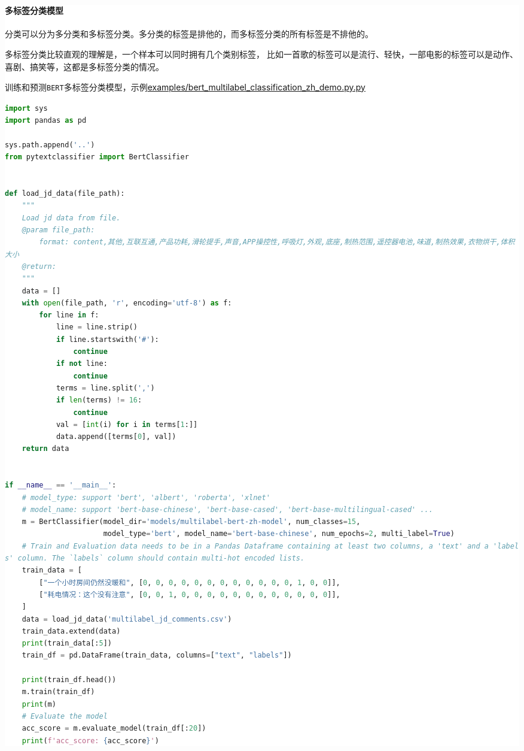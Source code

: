 #### 多标签分类模型
分类可以分为多分类和多标签分类。多分类的标签是排他的，而多标签分类的所有标签是不排他的。

多标签分类比较直观的理解是，一个样本可以同时拥有几个类别标签，
比如一首歌的标签可以是流行、轻快，一部电影的标签可以是动作、喜剧、搞笑等，这都是多标签分类的情况。

训练和预测`BERT`多标签分类模型，示例[examples/bert_multilabel_classification_zh_demo.py.py](https://github.com/shibing624/pytextclassifier/blob/master/examples/bert_multilabel_classification_zh_demo.py)


```python
import sys
import pandas as pd

sys.path.append('..')
from pytextclassifier import BertClassifier


def load_jd_data(file_path):
    """
    Load jd data from file.
    @param file_path: 
        format: content,其他,互联互通,产品功耗,滑轮提手,声音,APP操控性,呼吸灯,外观,底座,制热范围,遥控器电池,味道,制热效果,衣物烘干,体积大小
    @return: 
    """
    data = []
    with open(file_path, 'r', encoding='utf-8') as f:
        for line in f:
            line = line.strip()
            if line.startswith('#'):
                continue
            if not line:
                continue
            terms = line.split(',')
            if len(terms) != 16:
                continue
            val = [int(i) for i in terms[1:]]
            data.append([terms[0], val])
    return data


if __name__ == '__main__':
    # model_type: support 'bert', 'albert', 'roberta', 'xlnet'
    # model_name: support 'bert-base-chinese', 'bert-base-cased', 'bert-base-multilingual-cased' ...
    m = BertClassifier(model_dir='models/multilabel-bert-zh-model', num_classes=15,
                       model_type='bert', model_name='bert-base-chinese', num_epochs=2, multi_label=True)
    # Train and Evaluation data needs to be in a Pandas Dataframe containing at least two columns, a 'text' and a 'labels' column. The `labels` column should contain multi-hot encoded lists.
    train_data = [
        ["一个小时房间仍然没暖和", [0, 0, 0, 0, 0, 0, 0, 0, 0, 0, 0, 0, 1, 0, 0]],
        ["耗电情况：这个没有注意", [0, 0, 1, 0, 0, 0, 0, 0, 0, 0, 0, 0, 0, 0, 0]],
    ]
    data = load_jd_data('multilabel_jd_comments.csv')
    train_data.extend(data)
    print(train_data[:5])
    train_df = pd.DataFrame(train_data, columns=["text", "labels"])

    print(train_df.head())
    m.train(train_df)
    print(m)
    # Evaluate the model
    acc_score = m.evaluate_model(train_df[:20])
    print(f'acc_score: {acc_score}')
```